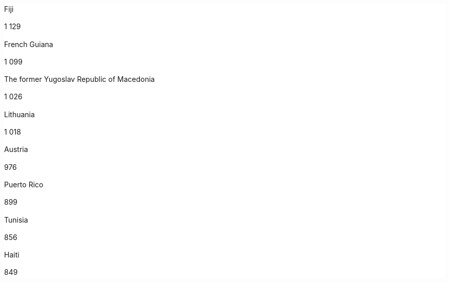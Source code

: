 




Fiji


1 129






French Guiana


1 099






The former Yugoslav Republic of Macedonia


1 026






Lithuania


1 018






Austria


976






Puerto Rico


899






Tunisia


856






Haiti


849
